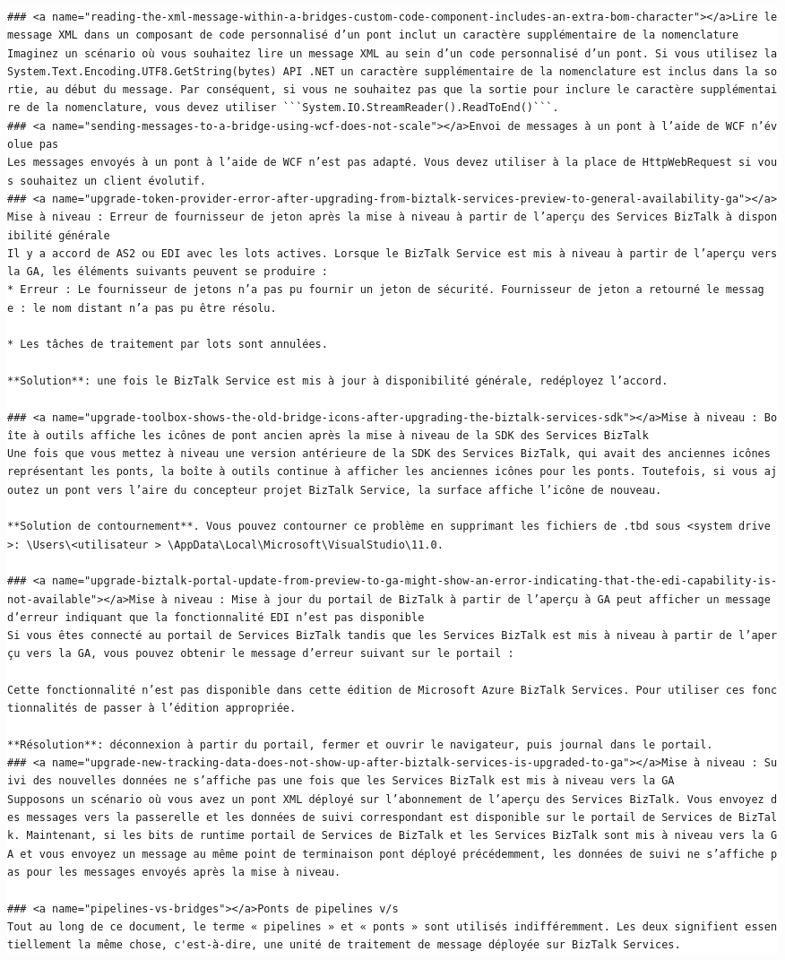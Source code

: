 ```<s:Fault xmlns:s="http://schemas.xmlsoap.org/soap/envelope/">
### <a name="reading-the-xml-message-within-a-bridges-custom-code-component-includes-an-extra-bom-character"></a>Lire le message XML dans un composant de code personnalisé d’un pont inclut un caractère supplémentaire de la nomenclature
Imaginez un scénario où vous souhaitez lire un message XML au sein d’un code personnalisé d’un pont. Si vous utilisez la System.Text.Encoding.UTF8.GetString(bytes) API .NET un caractère supplémentaire de la nomenclature est inclus dans la sortie, au début du message. Par conséquent, si vous ne souhaitez pas que la sortie pour inclure le caractère supplémentaire de la nomenclature, vous devez utiliser ```System.IO.StreamReader().ReadToEnd()```.
### <a name="sending-messages-to-a-bridge-using-wcf-does-not-scale"></a>Envoi de messages à un pont à l’aide de WCF n’évolue pas
Les messages envoyés à un pont à l’aide de WCF n’est pas adapté. Vous devez utiliser à la place de HttpWebRequest si vous souhaitez un client évolutif.
### <a name="upgrade-token-provider-error-after-upgrading-from-biztalk-services-preview-to-general-availability-ga"></a>Mise à niveau : Erreur de fournisseur de jeton après la mise à niveau à partir de l’aperçu des Services BizTalk à disponibilité générale
Il y a accord de AS2 ou EDI avec les lots actives. Lorsque le BizTalk Service est mis à niveau à partir de l’aperçu vers la GA, les éléments suivants peuvent se produire :
* Erreur : Le fournisseur de jetons n’a pas pu fournir un jeton de sécurité. Fournisseur de jeton a retourné le message : le nom distant n’a pas pu être résolu.

* Les tâches de traitement par lots sont annulées.

**Solution**: une fois le BizTalk Service est mis à jour à disponibilité générale, redéployez l’accord.  

### <a name="upgrade-toolbox-shows-the-old-bridge-icons-after-upgrading-the-biztalk-services-sdk"></a>Mise à niveau : Boîte à outils affiche les icônes de pont ancien après la mise à niveau de la SDK des Services BizTalk
Une fois que vous mettez à niveau une version antérieure de la SDK des Services BizTalk, qui avait des anciennes icônes représentant les ponts, la boîte à outils continue à afficher les anciennes icônes pour les ponts. Toutefois, si vous ajoutez un pont vers l’aire du concepteur projet BizTalk Service, la surface affiche l’icône de nouveau.  

**Solution de contournement**. Vous pouvez contourner ce problème en supprimant les fichiers de .tbd sous <system drive>: \Users\<utilisateur > \AppData\Local\Microsoft\VisualStudio\11.0.  

### <a name="upgrade-biztalk-portal-update-from-preview-to-ga-might-show-an-error-indicating-that-the-edi-capability-is-not-available"></a>Mise à niveau : Mise à jour du portail de BizTalk à partir de l’aperçu à GA peut afficher un message d’erreur indiquant que la fonctionnalité EDI n’est pas disponible
Si vous êtes connecté au portail de Services BizTalk tandis que les Services BizTalk est mis à niveau à partir de l’aperçu vers la GA, vous pouvez obtenir le message d’erreur suivant sur le portail :  

Cette fonctionnalité n’est pas disponible dans cette édition de Microsoft Azure BizTalk Services. Pour utiliser ces fonctionnalités de passer à l’édition appropriée.  

**Résolution**: déconnexion à partir du portail, fermer et ouvrir le navigateur, puis journal dans le portail.  
### <a name="upgrade-new-tracking-data-does-not-show-up-after-biztalk-services-is-upgraded-to-ga"></a>Mise à niveau : Suivi des nouvelles données ne s’affiche pas une fois que les Services BizTalk est mis à niveau vers la GA
Supposons un scénario où vous avez un pont XML déployé sur l’abonnement de l’aperçu des Services BizTalk. Vous envoyez des messages vers la passerelle et les données de suivi correspondant est disponible sur le portail de Services de BizTalk. Maintenant, si les bits de runtime portail de Services de BizTalk et les Services BizTalk sont mis à niveau vers la GA et vous envoyez un message au même point de terminaison pont déployé précédemment, les données de suivi ne s’affiche pas pour les messages envoyés après la mise à niveau.  

### <a name="pipelines-vs-bridges"></a>Ponts de pipelines v/s
Tout au long de ce document, le terme « pipelines » et « ponts » sont utilisés indifféremment. Les deux signifient essentiellement la même chose, c'est-à-dire, une unité de traitement de message déployée sur BizTalk Services.  
```